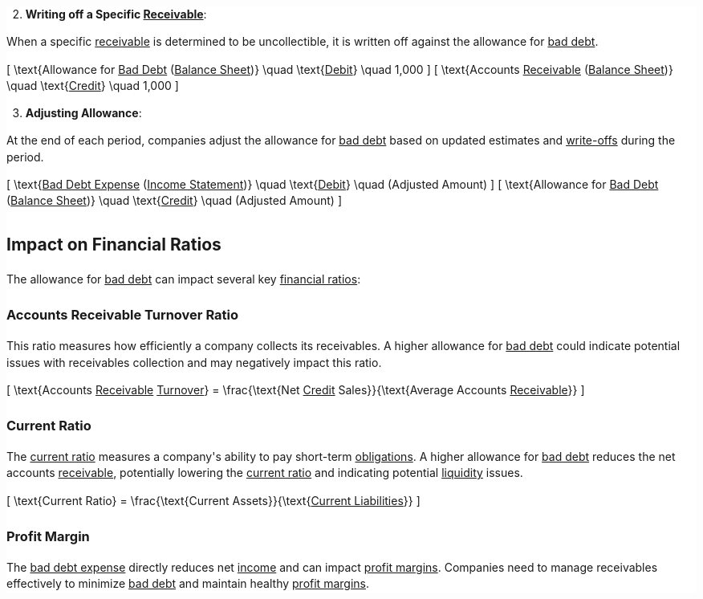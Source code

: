2. **Writing off a Specific [Receivable](../r/receivable.md)**:

When a specific [receivable](../r/receivable.md) is determined to be uncollectible, it is written off against the allowance for [bad debt](../b/bad_debt.md).

\[ 
\text{Allowance for [Bad Debt](../b/bad_debt.md) ([Balance Sheet](../b/balance_sheet.md))} \quad \text{[Debit](../d/debit.md)} \quad 1,000 
\]
\[ 
\text{Accounts [Receivable](../r/receivable.md) ([Balance Sheet](../b/balance_sheet.md))} \quad \text{[Credit](../c/credit.md)} \quad 1,000 
\]

3. **Adjusting Allowance**:

At the end of each period, companies adjust the allowance for [bad debt](../b/bad_debt.md) based on updated estimates and [write-offs](../w/write-offs_in_trading.md) during the period.

\[ 
\text{[Bad Debt Expense](../b/bad_debt_expense.md) ([Income Statement](../i/income_statement.md))} \quad \text{[Debit](../d/debit.md)} \quad (Adjusted Amount) 
\]
\[ 
\text{Allowance for [Bad Debt](../b/bad_debt.md) ([Balance Sheet](../b/balance_sheet.md))} \quad \text{[Credit](../c/credit.md)} \quad (Adjusted Amount) 
\]

## Impact on Financial Ratios

The allowance for [bad debt](../b/bad_debt.md) can impact several key [financial ratios](../f/financial_ratios.md):

### Accounts Receivable Turnover Ratio

This ratio measures how efficiently a company collects its receivables. A higher allowance for [bad debt](../b/bad_debt.md) could indicate potential issues with receivables collection and may negatively impact this ratio.

\[ \text{Accounts [Receivable](../r/receivable.md) [Turnover](../t/turnover.md)} = \frac{\text{Net [Credit](../c/credit.md) Sales}}{\text{Average Accounts [Receivable](../r/receivable.md)}} \]

### Current Ratio

The [current ratio](../c/current_ratio.md) measures a company's ability to pay short-term [obligations](../o/obligation.md). A higher allowance for [bad debt](../b/bad_debt.md) reduces the net accounts [receivable](../r/receivable.md), potentially lowering the [current ratio](../c/current_ratio.md) and indicating potential [liquidity](../l/liquidity.md) issues.

\[ \text{Current Ratio} = \frac{\text{Current Assets}}{\text{[Current Liabilities](../c/current_liabilities.md)}} \]

### Profit Margin

The [bad debt expense](../b/bad_debt_expense.md) directly reduces net [income](../i/income.md) and can impact [profit margins](../p/profit_margins_in_trading.md). Companies need to manage receivables effectively to minimize [bad debt](../b/bad_debt.md) and maintain healthy [profit margins](../p/profit_margins_in_trading.md).
